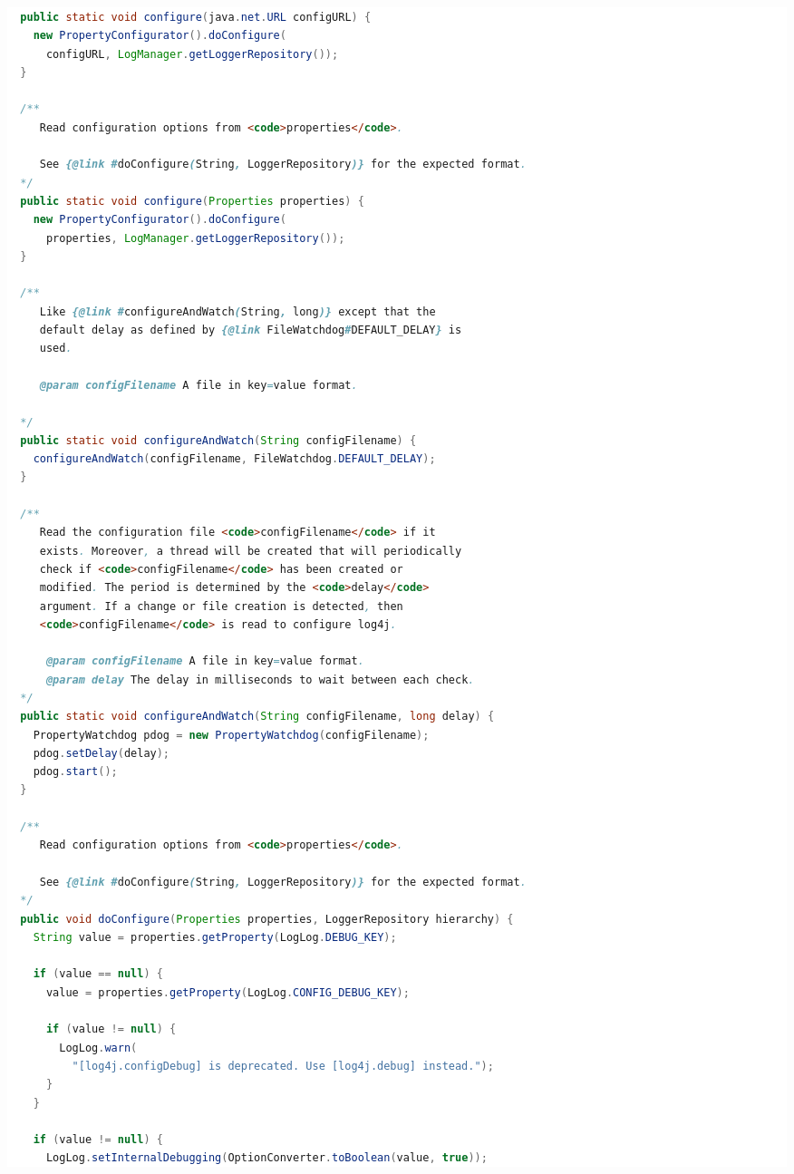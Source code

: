 ```java
  public static void configure(java.net.URL configURL) {
    new PropertyConfigurator().doConfigure(
      configURL, LogManager.getLoggerRepository());
  }

  /**
     Read configuration options from <code>properties</code>.

     See {@link #doConfigure(String, LoggerRepository)} for the expected format.
  */
  public static void configure(Properties properties) {
    new PropertyConfigurator().doConfigure(
      properties, LogManager.getLoggerRepository());
  }

  /**
     Like {@link #configureAndWatch(String, long)} except that the
     default delay as defined by {@link FileWatchdog#DEFAULT_DELAY} is
     used.

     @param configFilename A file in key=value format.

  */
  public static void configureAndWatch(String configFilename) {
    configureAndWatch(configFilename, FileWatchdog.DEFAULT_DELAY);
  }

  /**
     Read the configuration file <code>configFilename</code> if it
     exists. Moreover, a thread will be created that will periodically
     check if <code>configFilename</code> has been created or
     modified. The period is determined by the <code>delay</code>
     argument. If a change or file creation is detected, then
     <code>configFilename</code> is read to configure log4j.

      @param configFilename A file in key=value format.
      @param delay The delay in milliseconds to wait between each check.
  */
  public static void configureAndWatch(String configFilename, long delay) {
    PropertyWatchdog pdog = new PropertyWatchdog(configFilename);
    pdog.setDelay(delay);
    pdog.start();
  }

  /**
     Read configuration options from <code>properties</code>.

     See {@link #doConfigure(String, LoggerRepository)} for the expected format.
  */
  public void doConfigure(Properties properties, LoggerRepository hierarchy) {
    String value = properties.getProperty(LogLog.DEBUG_KEY);

    if (value == null) {
      value = properties.getProperty(LogLog.CONFIG_DEBUG_KEY);

      if (value != null) {
        LogLog.warn(
          "[log4j.configDebug] is deprecated. Use [log4j.debug] instead.");
      }
    }

    if (value != null) {
      LogLog.setInternalDebugging(OptionConverter.toBoolean(value, true));
```